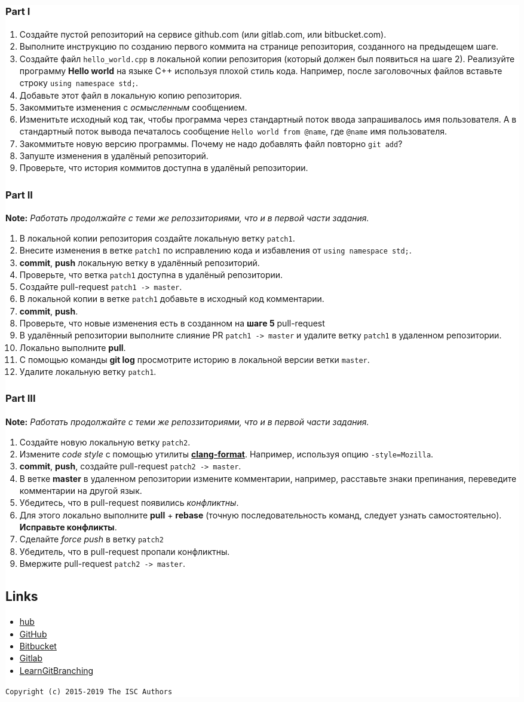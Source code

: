 ### Part I

1. Создайте пустой репозиторий на сервисе github.com (или gitlab.com, или bitbucket.com).
2. Выполните инструкцию по созданию первого коммита на странице репозитория, созданного на предыдещем шаге.
3. Создайте файл `hello_world.cpp` в локальной копии репозитория (который должен был появиться на шаге 2). Реализуйте программу **Hello world** на языке C++ используя плохой стиль кода. Например, после заголовочных файлов вставьте строку `using namespace std;`.
4. Добавьте этот файл в локальную копию репозитория.
5. Закоммитьте изменения с *осмысленным* сообщением.
6. Изменитьте исходный код так, чтобы программа через стандартный поток ввода запрашивалось имя пользователя. А в стандартный поток вывода печаталось сообщение `Hello world from @name`, где `@name` имя пользователя.
7. Закоммитьте новую версию программы. Почему не надо добавлять файл повторно `git add`?
8. Запуште изменения в удалёный репозиторий.
9. Проверьте, что история коммитов доступна в удалёный репозитории.

### Part II

**Note:** *Работать продолжайте с теми же репоззиториями, что и в первой части задания.*
1. В локальной копии репозитория создайте локальную ветку `patch1`.
2. Внесите изменения в ветке `patch1` по исправлению кода и избавления от `using namespace std;`.
3. **commit**, **push** локальную ветку в удалённый репозиторий.
4. Проверьте, что ветка `patch1` доступна в удалёный репозитории.
5. Создайте pull-request `patch1 -> master`.
6. В локальной копии в ветке `patch1` добавьте в исходный код комментарии.
7. **commit**, **push**.
8. Проверьте, что новые изменения есть в созданном на **шаге 5** pull-request
9. В удалённый репозитории выполните  слияние PR `patch1 -> master` и удалите ветку `patch1` в удаленном репозитории.
10. Локально выполните **pull**.
11. С помощью команды **git log** просмотрите историю в локальной версии ветки `master`.
12. Удалите локальную ветку `patch1`.

### Part III

**Note:** *Работать продолжайте с теми же репоззиториями, что и в первой части задания.*
1. Создайте новую локальную ветку `patch2`.
2. Измените *code style* с помощью утилиты [**clang-format**](http://clang.llvm.org/docs/ClangFormat.html). Например, используя опцию `-style=Mozilla`.
3. **commit**, **push**, создайте pull-request `patch2 -> master`.
4. В ветке **master** в удаленном репозитории измените комментарии, например, расставьте знаки препинания, переведите комментарии на другой язык.
5. Убедитесь, что в pull-request появились *конфликтны*.
6. Для этого локально выполните **pull** + **rebase** (точную последовательность команд, следует узнать самостоятельно). **Исправьте конфликты**.
7. Сделайте *force push* в ветку `patch2`
8. Убедитель, что в pull-request пропали конфликтны. 
9. Вмержите pull-request `patch2 -> master`.

## Links

- [hub](https://hub.github.com/)
- [GitHub](https://github.com)
- [Bitbucket](https://bitbucket.org)
- [Gitlab](https://about.gitlab.com)
- [LearnGitBranching](http://learngitbranching.js.org/)

```
Copyright (c) 2015-2019 The ISC Authors
```
